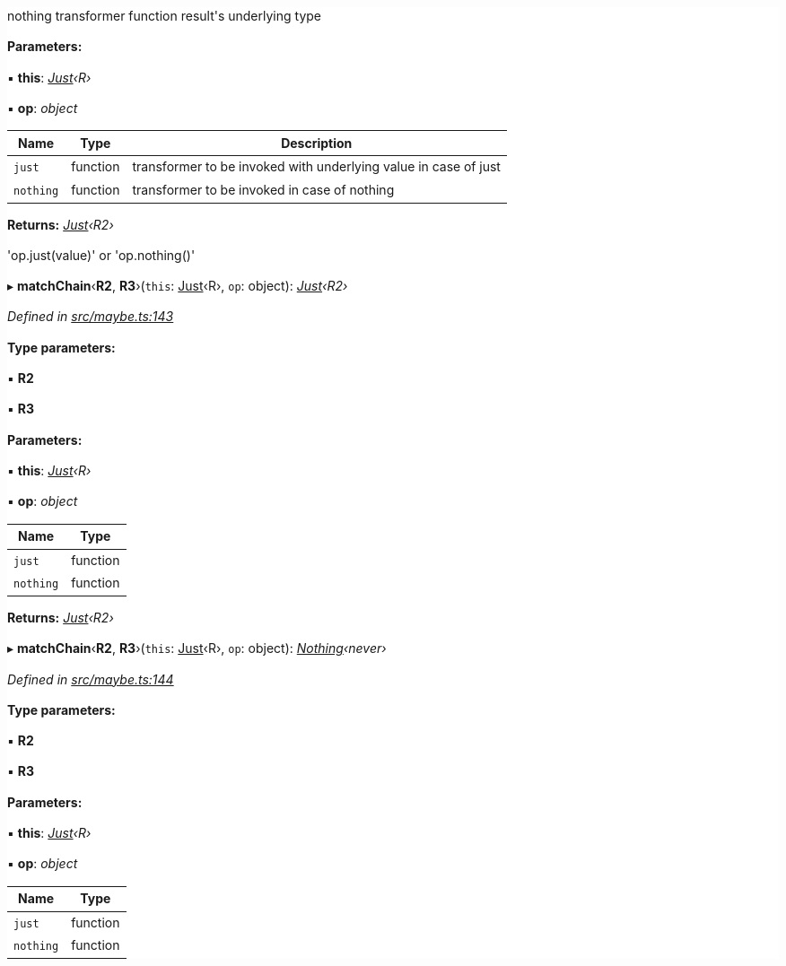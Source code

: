 nothing transformer function result's underlying type

**Parameters:**

▪ **this**: *[Just](_src_maybe_.just.md)‹R›*

▪ **op**: *object*

Name | Type | Description |
------ | ------ | ------ |
`just` | function | transformer to be invoked with underlying value in case of just |
`nothing` | function | transformer to be invoked in case of nothing |

**Returns:** *[Just](_src_maybe_.just.md)‹R2›*

'op.just(value)' or 'op.nothing()'

▸ **matchChain**‹**R2**, **R3**›(`this`: [Just](_src_maybe_.just.md)‹R›, `op`: object): *[Just](_src_maybe_.just.md)‹R2›*

*Defined in [src/maybe.ts:143](https://github.com/lammonaaf/t-tasks/blob/3b48ee6/src/maybe.ts#L143)*

**Type parameters:**

▪ **R2**

▪ **R3**

**Parameters:**

▪ **this**: *[Just](_src_maybe_.just.md)‹R›*

▪ **op**: *object*

Name | Type |
------ | ------ |
`just` | function |
`nothing` | function |

**Returns:** *[Just](_src_maybe_.just.md)‹R2›*

▸ **matchChain**‹**R2**, **R3**›(`this`: [Just](_src_maybe_.just.md)‹R›, `op`: object): *[Nothing](_src_maybe_.nothing.md)‹never›*

*Defined in [src/maybe.ts:144](https://github.com/lammonaaf/t-tasks/blob/3b48ee6/src/maybe.ts#L144)*

**Type parameters:**

▪ **R2**

▪ **R3**

**Parameters:**

▪ **this**: *[Just](_src_maybe_.just.md)‹R›*

▪ **op**: *object*

Name | Type |
------ | ------ |
`just` | function |
`nothing` | function |
